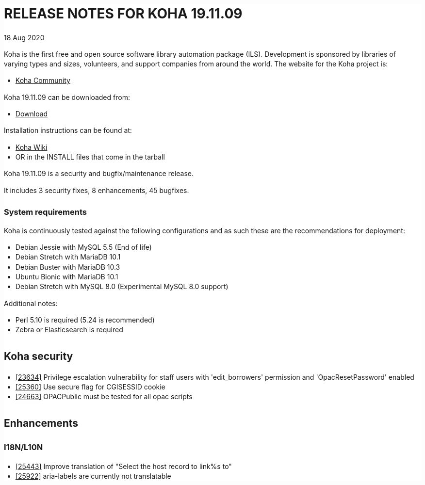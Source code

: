 # RELEASE NOTES FOR KOHA 19.11.09
18 Aug 2020

Koha is the first free and open source software library automation
package (ILS). Development is sponsored by libraries of varying types
and sizes, volunteers, and support companies from around the world. The
website for the Koha project is:

- [Koha Community](http://koha-community.org)

Koha 19.11.09 can be downloaded from:

- [Download](http://download.koha-community.org/koha-19.11.09.tar.gz)

Installation instructions can be found at:

- [Koha Wiki](http://wiki.koha-community.org/wiki/Installation_Documentation)
- OR in the INSTALL files that come in the tarball

Koha 19.11.09 is a security and bugfix/maintenance release.

It includes 3 security fixes, 8 enhancements, 45 bugfixes.

### System requirements

Koha is continuously tested against the following configurations and as such these are the recommendations for 
deployment: 

- Debian Jessie with MySQL 5.5 (End of life)
- Debian Stretch with MariaDB 10.1
- Debian Buster with MariaDB 10.3
- Ubuntu Bionic with MariaDB 10.1 
- Debian Stretch with MySQL 8.0 (Experimental MySQL 8.0 support)

Additional notes:
    
- Perl 5.10 is required (5.24 is recommended)
- Zebra or Elasticsearch is required

## Koha security

- [[23634]](http://bugs.koha-community.org/bugzilla3/show_bug.cgi?id=23634) Privilege escalation vulnerability for staff users with 'edit_borrowers' permission and 'OpacResetPassword' enabled
- [[25360]](http://bugs.koha-community.org/bugzilla3/show_bug.cgi?id=25360) Use secure flag for CGISESSID cookie
- [[24663]](http://bugs.koha-community.org/bugzilla3/show_bug.cgi?id=24663) OPACPublic must be tested for all opac scripts

## Enhancements

### I18N/L10N

- [[25443]](http://bugs.koha-community.org/bugzilla3/show_bug.cgi?id=25443) Improve translation of "Select the host record to link%s to"
- [[25922]](http://bugs.koha-community.org/bugzilla3/show_bug.cgi?id=25922) aria-labels are currently not translatable
